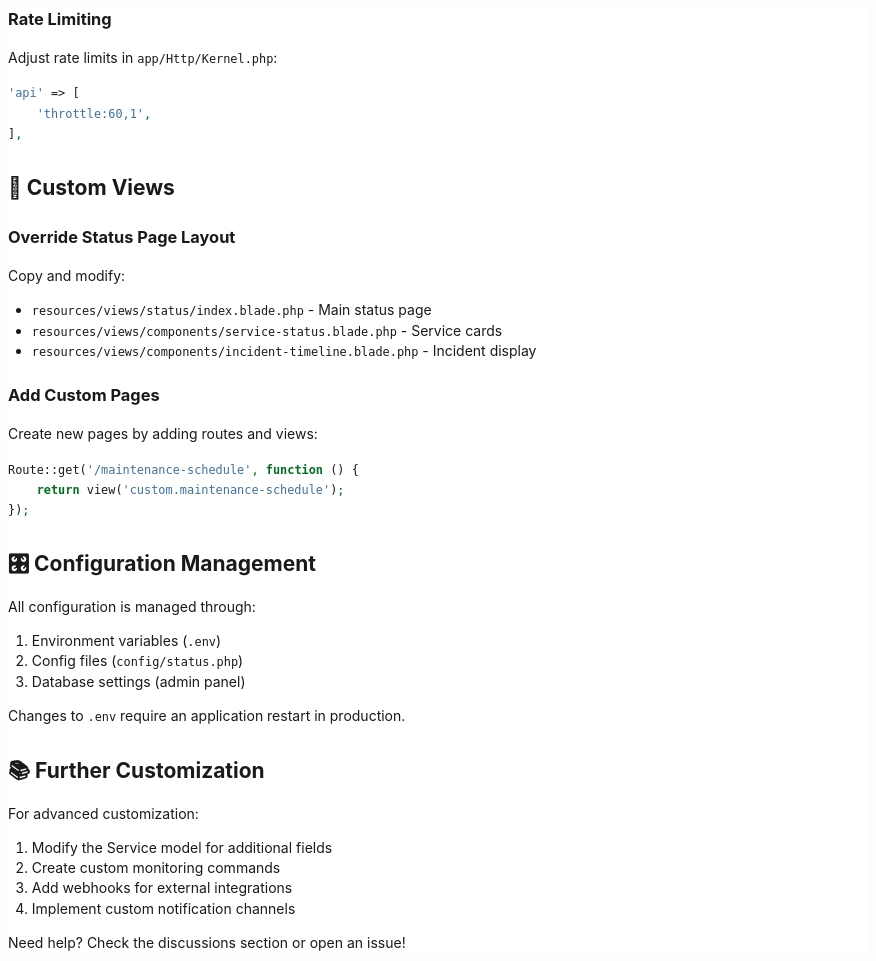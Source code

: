 ### Rate Limiting

Adjust rate limits in `app/Http/Kernel.php`:

```php
'api' => [
    'throttle:60,1',
],
```

## 📝 Custom Views

### Override Status Page Layout

Copy and modify:

-   `resources/views/status/index.blade.php` - Main status page
-   `resources/views/components/service-status.blade.php` - Service cards
-   `resources/views/components/incident-timeline.blade.php` - Incident display

### Add Custom Pages

Create new pages by adding routes and views:

```php
Route::get('/maintenance-schedule', function () {
    return view('custom.maintenance-schedule');
});
```

## 🎛️ Configuration Management

All configuration is managed through:

1. Environment variables (`.env`)
2. Config files (`config/status.php`)
3. Database settings (admin panel)

Changes to `.env` require an application restart in production.

## 📚 Further Customization

For advanced customization:

1. Modify the Service model for additional fields
2. Create custom monitoring commands
3. Add webhooks for external integrations
4. Implement custom notification channels

Need help? Check the discussions section or open an issue!
